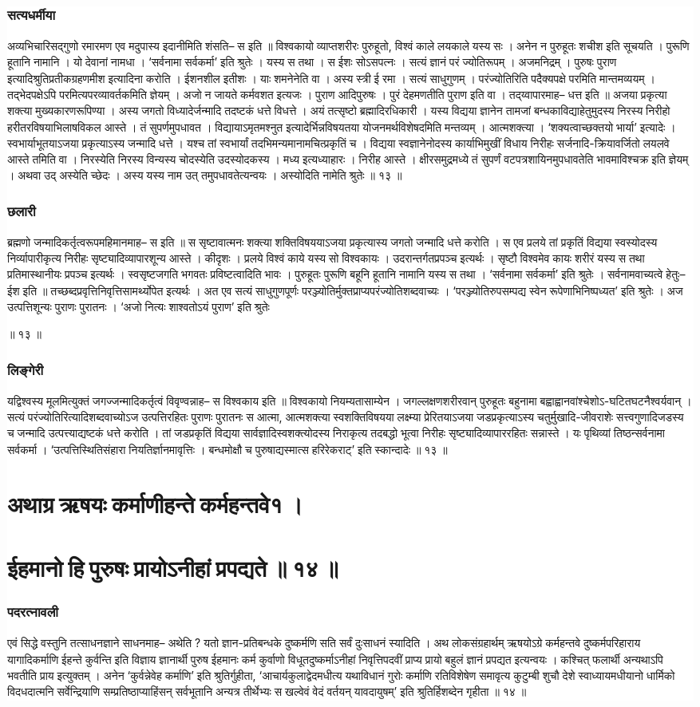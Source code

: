### **सत्यधर्मीया**

अव्यभिचारिसद्गुणो रमारमण एव मदुपास्य इदानीमिति शंसति– स इति ॥ विश्वकायो व्याप्तशरीरः पुरुहूतो, विश्वं काले लयकाले यस्य सः । अनेन न पुरुहूतः शचीश इति सूचयति । पुरूणि हूतानि नामानि । यो देवानां नामधा । ‘सर्वनामा सर्वकर्मा’ इति श्रुतेः । यस्य स तथा । स ईशः सोऽसपत्नः । सत्यं ज्ञानं परं ज्योतिरूपम् । अजमनिद्रम् । पुरुषः पुराण इत्यादिश्रुतिप्रतीकग्रहणमीश इत्यादिना करोति । ईशनशील इतीशः । याः शमनेनेति वा । अस्य स्त्री ई रमा । सत्यं साधुगुणम् । परंज्योतिरिति पदैक्यपक्षे परमिति मान्तमव्ययम् । तद्भेदपक्षेऽपि परमित्यपरव्यावर्तकमिति ज्ञेयम् । अजो न जायते कर्मवशत इत्यजः । पुराण आदिपुरुषः । पुरं देहमणतीति पुराण इति वा । तद्य्वापारमाह– धत्त इति ॥ अजया प्रकृत्या शक्त्या मुख्यकारणरूपिण्या । अस्य जगतो विध्यादेर्जन्मादि तदष्टकं धत्ते विधत्ते । अयं तत्सृष्टो ब्रह्मादिरधिकारी । यस्य विद्यया ज्ञानेन तामजां बन्धकाविद्याहेतुमुदस्य निरस्य निरीहो हरीतरविषयाभिलाषविकल आस्ते । तं सुपर्णमुपधावत । विद्यायाऽमृतमश्नुत इत्यादेर्भिन्नविषयतया योजनमर्थविशेषदमिति मन्तव्यम् । आत्मशक्त्या । ‘शक्यत्वाच्छक्तयो भार्या’ इत्यादेः । स्वभार्याभूतयाऽजया प्रकृत्याऽस्य जन्मादि धत्ते । यश्च तां स्वभार्यां तदभिमन्यमानामचित्प्रकृतिं च । विद्यया स्वज्ञानेनोदस्य कार्याभिमुखीं विधाय निरीहः सर्जनादि-क्रियावर्जितो लयलवे आस्ते तमिति वा । निरस्येति निरस्य विन्यस्य चोदस्येति उदस्योदकस्य । मध्य इत्यध्याहारः । निरीह आस्ते । क्षीरसमुद्रमध्ये तं सुपर्णं वटपत्रशायिनमुपधावतेति भावमाविश्चक्र इति ज्ञेयम् । अथवा उद् अस्येति च्छेदः । अस्य यस्य नाम उत् तमुपधावतेत्यन्वयः । अस्योदिति नामेति श्रुतेः ॥ १३ ॥

### **छलारी**

ब्रह्मणो जन्मादिकर्तृत्वरूपमहिमानमाह– स इति ॥ स सृष्टावात्मनः शक्त्या शक्तिविषययाऽजया प्रकृत्यास्य जगतो जन्मादि धत्ते करोति । स एव प्रलये तां प्रकृतिं विद्यया स्वस्योदस्य निर्व्यापारीकृत्य निरीहः सृष्ट्यादिव्यापारशून्य आस्ते । कीदृशः । प्रलये विश्वं काये यस्य सो विश्वकायः । उदरान्तर्गतप्रपञ्च इत्यर्थः । सृष्टौ विश्वमेव कायः शरीरं यस्य स तथा प्रतिमास्थानीयः प्रपञ्च इत्यर्थः । स्वसृष्टजगति भगवतः प्रविष्टत्वादिति भावः । पुरुहूतः पुरूणि बहूनि हूतानि नामानि यस्य स तथा । ‘सर्वनामा सर्वकर्मा’ इति श्रुतेः । सर्वनामवाच्यत्वे हेतुः– ईश इति ॥ तच्छब्दप्रवृत्तिनिवृत्तिसामर्थ्योपेत इत्यर्थः । अत एव सत्यं साधुगुणपूर्णः परञ्ज्योतिर्मुक्तप्राप्यपरंज्योतिशब्दवाच्यः । ‘परञ्ज्योतिरुपसम्पद्य स्वेन रूपेणाभिनिष्पध्यत’ इति श्रुतेः । अज उत्पत्तिशून्यः पुराणः पुरातनः । ‘अजो नित्यः शाश्वतोऽयं पुराण’ इति श्रुतेः

॥ १३ ॥

### **लिङ्गेरी**

यद्विश्वस्य मूलमित्युक्तं जगज्जन्मादिकर्तृत्वं विवृण्वन्नाह– स विश्वकाय इति ॥ विश्वकायो नियम्यतासाम्येन । जगल्लक्षणशरीरवान् पुरुहूतः बहुनामा बह्वाह्वानवांश्चेशोऽ-घटितघटनैश्वर्यवान् । सत्यं परंज्योतिरित्यादिशब्दवाच्योऽज उत्पत्तिरहितः पुराणः पुरातनः स आत्मा, आत्मशक्त्या स्वशक्तिविषयया लक्ष्म्या प्रेरितयाऽजया जडप्रकृत्याऽस्य चतुर्मुखादि-जीवराशेः सत्त्वगुणादिजडस्य च जन्मादि उत्पत्त्याद्यष्टकं धत्ते करोति । तां जडप्रकृतिं विद्यया सार्वज्ञादिस्वशक्त्योदस्य निराकृत्य तदबद्धो भूत्वा निरीहः सृष्ट्यादिव्यापाररहितः सन्नास्ते । यः पृथिव्यां तिष्ठन्सर्वनामा सर्वकर्मा । ‘उत्पत्तिस्थितिसंहारा नियतिर्ज्ञानमावृत्तिः । बन्धमोक्षौ च पुरुषाद्यस्मात्स हरिरेकराट्’ इति स्कान्दादेः ॥ १३ ॥

# **अथाग्र ऋषयः कर्माणीहन्ते कर्महन्तवे१ ।**

# **ईहमानो हि पुरुषः प्रायोऽनीहां प्रपद्यते ॥ १४ ॥**

### **पदरत्नावली**

एवं सिद्धे वस्तुनि तत्साधनज्ञाने साधनमाह– अथेति ? यतो ज्ञान-प्रतिबन्धके दुष्कर्मणि सति सर्वं दुःसाधनं स्यादिति । अथ लोकसंग्रहार्थम् ऋषयोऽग्रे कर्महन्तवे दुष्कर्मपरिहाराय यागादिकर्माणि ईहन्ते कुर्वन्ति इति विज्ञाय ज्ञानार्थी पुरुष ईहमानः कर्म कुर्वाणो विधूतदुष्कर्माऽनीहां निवृत्तिपदवीं प्राप्य प्रायो बहुलं ज्ञानं प्रपद्यत इत्यन्वयः । कश्चित् फलार्थी अन्यथाऽपि भवतीति प्राय इत्युक्तम् । अनेन ‘कुर्वन्नेवेह कर्माणि’ इति श्रुतिर्गुहीता, ‘आचार्यकुलाद्वेदमधीत्य यथाविधानं गुरोः कर्माणि रतिविशेषेण समावृत्य कुटुम्बी शुचौ देशे स्वाध्यायमधीयानो धार्मिको विदधदात्मनि सर्वेन्द्रियाणि सम्प्रतिष्ठाप्याहिंसन् सर्वभूतानि अन्यत्र तीर्थेभ्यः स खल्वेवं वेदं वर्तयन् यावदायुषम्’ इति श्रुतिर्हिशब्देन गृहीता ॥ १४ ॥
